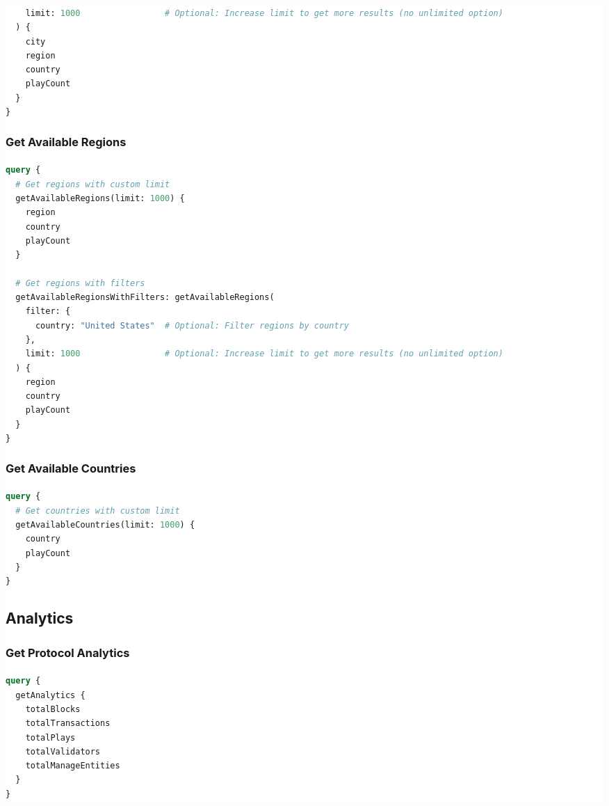 ```graphql
    limit: 1000                 # Optional: Increase limit to get more results (no unlimited option)
  ) {
    city
    region
    country
    playCount
  }
}
```

### Get Available Regions
```graphql
query {
  # Get regions with custom limit
  getAvailableRegions(limit: 1000) {
    region
    country
    playCount
  }

  # Get regions with filters
  getAvailableRegionsWithFilters: getAvailableRegions(
    filter: {
      country: "United States"  # Optional: Filter regions by country
    },
    limit: 1000                 # Optional: Increase limit to get more results (no unlimited option)
  ) {
    region
    country
    playCount
  }
}
```

### Get Available Countries
```graphql
query {
  # Get countries with custom limit
  getAvailableCountries(limit: 1000) {
    country
    playCount
  }
}
```

## Analytics

### Get Protocol Analytics
```graphql
query {
  getAnalytics {
    totalBlocks
    totalTransactions
    totalPlays
    totalValidators
    totalManageEntities
  }
}
```
